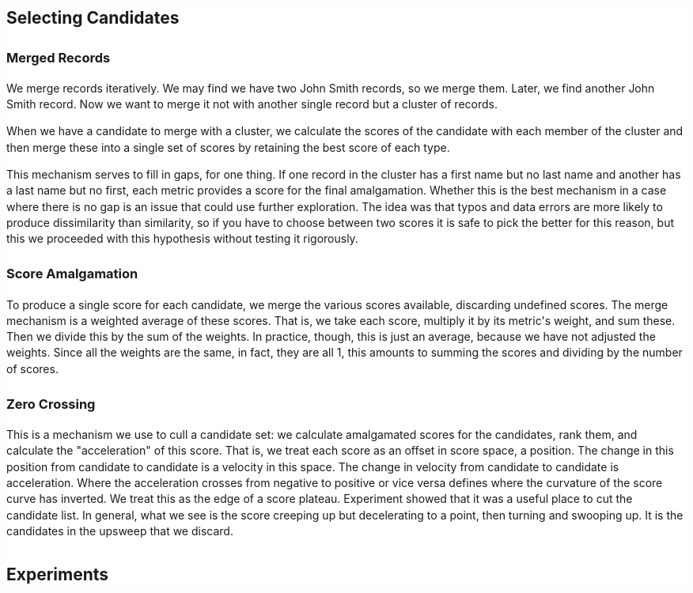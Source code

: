 ## Selecting Candidates

### Merged Records

We merge records iteratively. We may find we have two John Smith records, so we merge them. Later, we find another John
Smith record. Now we want to merge it not with another single record but a cluster of records.

When we have a candidate to merge with a cluster, we calculate the scores of the candidate with each member of the cluster
and then merge these into a single set of scores by retaining the best score of each type.

This mechanism serves to fill in gaps, for one thing. If one record in the cluster has a first name but no last name and
another has a last name but no first, each metric provides a score for the final amalgamation. Whether this is the
best mechanism in a case where there is no gap is an issue that could use further exploration. The idea was that typos
and data errors are more likely to produce dissimilarity than similarity, so if you have to choose between two scores
it is safe to pick the better for this reason, but this we proceeded with this hypothesis without testing it rigorously.

### Score Amalgamation

To produce a single score for each candidate, we merge the various scores available, discarding undefined scores. The
merge mechanism is a weighted average of these scores. That is, we take each score, multiply it by its metric's weight,
and sum these. Then we divide this by the sum of the weights. In practice, though, this is just an average, because
we have not adjusted the weights. Since all the weights are the same, in fact, they are all 1, this amounts to summing
the scores and dividing by the number of scores.

### Zero Crossing

This is a mechanism we use to cull a candidate set: we calculate amalgamated scores for the candidates, rank them, and
calculate the "acceleration" of this score. That is, we treat each score as an offset in score space, a position.
The change in this position from candidate to candidate is a velocity in this space. The change in velocity from
candidate to candidate is acceleration. Where the acceleration crosses from negative to positive or vice versa defines
where the curvature of the score curve has inverted. We treat this as the edge of a score plateau. Experiment showed
that it was a useful place to cut the candidate list. In general, what we see is the score creeping up but decelerating
to a point, then turning and swooping up. It is the candidates in the upsweep that we discard.

## Experiments
